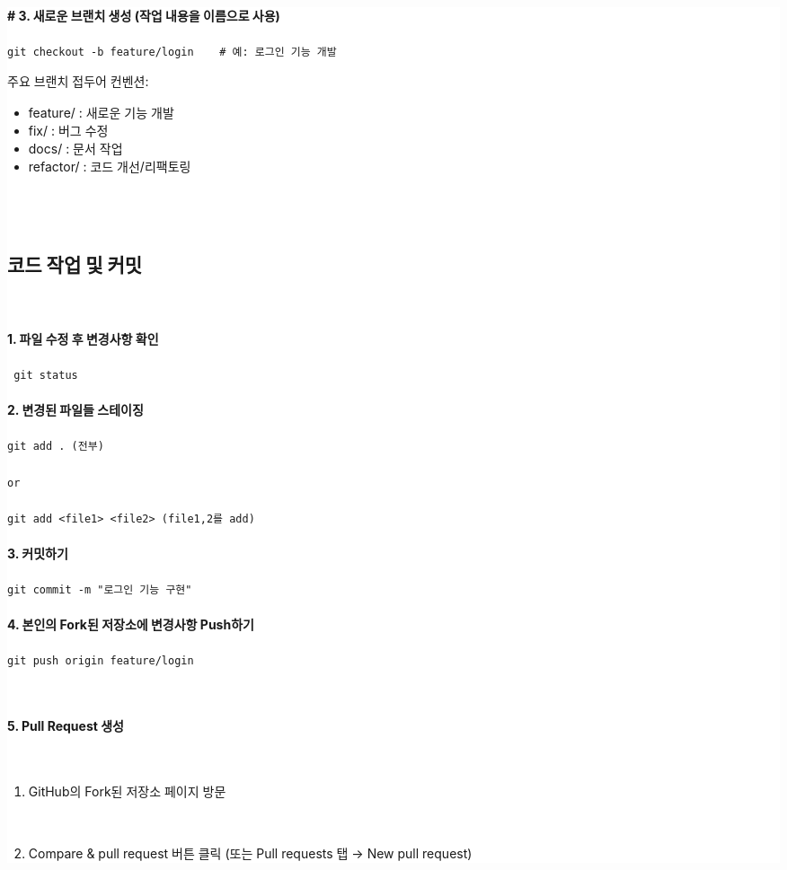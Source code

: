 #### # 3. 새로운 브랜치 생성 (작업 내용을 이름으로 사용)
```
git checkout -b feature/login    # 예: 로그인 기능 개발
```

주요 브랜치 접두어 컨벤션:
- feature/ : 새로운 기능 개발
- fix/ : 버그 수정
- docs/ : 문서 작업
- refactor/ : 코드 개선/리팩토링

<br>
<br>


## 코드 작업 및 커밋

<br>

 #### 1. 파일 수정 후 변경사항 확인
```
 git status
```

####  2. 변경된 파일들 스테이징
```
git add . (전부)

or 

git add <file1> <file2> (file1,2를 add)
```

#### 3. 커밋하기

```
git commit -m "로그인 기능 구현"
```

#### 4. 본인의 Fork된 저장소에 변경사항 Push하기

```
git push origin feature/login
```
<br>

#### 5. Pull Request 생성
<br>

1. GitHub의 Fork된 저장소 페이지 방문
<br>

2. Compare & pull request 버튼 클릭
   (또는 Pull requests 탭 → New pull request)
   <br>
